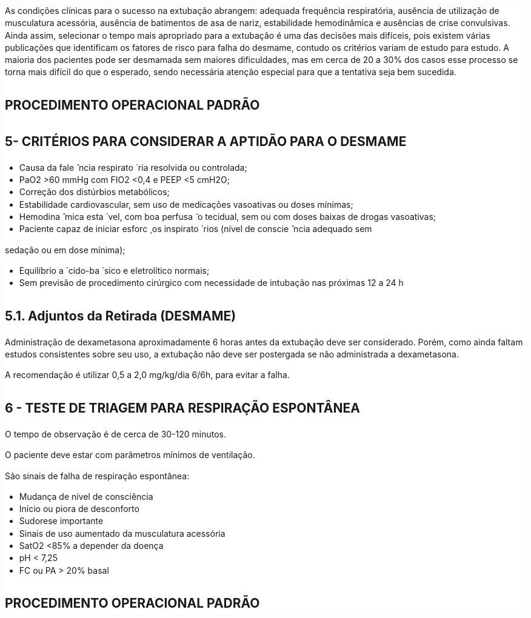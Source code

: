 As condições clínicas para o sucesso na extubação abrangem: adequada frequência respiratória, ausência de utilização de musculatura acessória, ausência de batimentos de asa de nariz, estabilidade hemodinâmica e ausências de crise convulsivas. Ainda assim, selecionar o tempo mais apropriado para a extubação  é  uma  das  decisões  mais  difíceis,  pois  existem  várias  publicações que identificam os fatores de risco para falha do desmame, contudo os critérios variam de estudo para estudo. A maioria dos pacientes pode ser desmamada sem maiores dificuldades, mas em cerca de 20 a 30% dos casos esse processo se torna mais difícil do que o esperado, sendo necessária atenção especial para que a tentativa seja bem sucedida.



## PROCEDIMENTO OPERACIONAL PADRÃO

## 5- CRITÉRIOS PARA CONSIDERAR A APTIDÃO PARA O DESMAME

- Causa da fale ̂ ncia respirato ́ ria resolvida ou controlada;
- PaO2 &gt;60 mmHg com FIO2 &lt;0,4 e PEEP &lt;5 cmH2O;
- Correção dos distúrbios metabólicos;
-  Estabilidade  cardiovascular,  sem  uso  de  medicações  vasoativas  ou  doses mínimas;
- Hemodina ̂ mica esta ́ vel, com boa perfusa ̃ o tecidual, sem ou com doses baixas de drogas vasoativas;
- Paciente capaz de iniciar esforc ̧ os inspirato ́ rios (nível de conscie ̂ ncia adequado sem

sedação ou em dose mínima);

- Equilíbrio a ́ cido-ba ́ sico e eletrolítico normais;
- Sem previsão de procedimento cirúrgico com necessidade de intubação nas próximas 12 a 24 h

## 5.1. Adjuntos da Retirada (DESMAME)

Administração de dexametasona aproximadamente 6 horas antes da extubação deve ser considerado. Porém, como ainda faltam estudos consistentes sobre seu uso, a extubação não deve ser postergada se não administrada a dexametasona.

A recomendação é utilizar 0,5 a 2,0 mg/kg/dia 6/6h, para evitar a falha.

## 6 - TESTE DE TRIAGEM PARA RESPIRAÇÃO ESPONTÂNEA

O tempo de observação é de cerca de 30-120 minutos.

O paciente deve estar com parâmetros mínimos de ventilação.

São sinais de falha de respiração espontânea:

- Mudança de nível de consciência
- Início ou piora de desconforto
- Sudorese importante
- Sinais de uso aumentado da musculatura acessória
- SatO2 &lt;85% a depender da doença
- pH &lt; 7,25
- FC ou PA &gt; 20% basal



## PROCEDIMENTO OPERACIONAL PADRÃO
